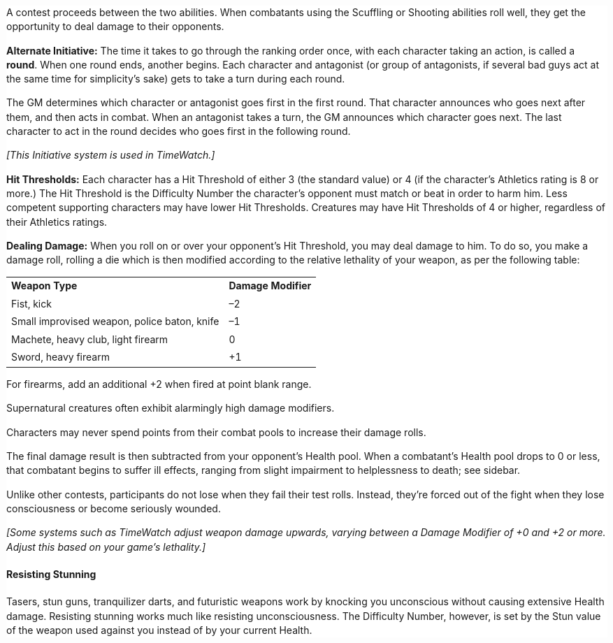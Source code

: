 A contest proceeds between the two abilities. When combatants using the Scuffling or Shooting abilities roll well, they get the opportunity to deal damage to their opponents.

**Alternate Initiative:** The time it takes to go through the ranking order once, with each character taking an action, is called a **round**. When one round ends, another begins. Each character and antagonist (or group of antagonists, if several bad guys act at the same time for simplicity’s sake) gets to take a turn during each round.

The GM determines which character or antagonist goes first in the first round. That character announces who goes next after them, and then acts in combat. When an antagonist takes a turn, the GM announces which character goes next. The last character to act in the round decides who goes first in the following round.

*\[This Initiative system is used in TimeWatch.\]*

**Hit Thresholds:** Each character has a Hit Threshold of either 3 (the standard value) or 4 (if the character’s Athletics rating is 8 or more.) The Hit Threshold is the Difficulty Number the character’s opponent must match or beat in order to harm him. Less competent supporting characters may have lower Hit Thresholds. Creatures may have Hit Thresholds of 4 or higher, regardless of their Athletics ratings.

**Dealing Damage:** When you roll on or over your opponent’s Hit Threshold, you may deal damage to him. To do so, you make a damage roll, rolling a die which is then modified according to the relative lethality of your weapon, as per the following table:

|                                              |                     |
| -------------------------------------------- | ------------------- |
| **Weapon Type**                              | **Damage Modifier** |
| Fist, kick                                   | –2                  |
| Small improvised weapon, police baton, knife | –1                  |
| Machete, heavy club, light firearm           | 0                   |
| Sword, heavy firearm                         | \+1                 |

For firearms, add an additional +2 when fired at point blank range.

Supernatural creatures often exhibit alarmingly high damage modifiers.

Characters may never spend points from their combat pools to increase their damage rolls.

The final damage result is then subtracted from your opponent’s Health pool. When a combatant’s Health pool drops to 0 or less, that combatant begins to suffer ill effects, ranging from slight impairment to helplessness to death; see sidebar.

Unlike other contests, participants do not lose when they fail their test rolls. Instead, they’re forced out of the fight when they lose consciousness or become seriously wounded.

*\[Some systems such as TimeWatch adjust weapon damage upwards, varying between a Damage Modifier of +0 and +2 or more. Adjust this based on your game’s lethality.\]*

#### Resisting Stunning

Tasers, stun guns, tranquilizer darts, and futuristic weapons work by knocking you unconscious without causing extensive Health damage. Resisting stunning works much like resisting unconsciousness. The Difficulty Number, however, is set by the Stun value of the weapon used against you instead of by your current Health.
